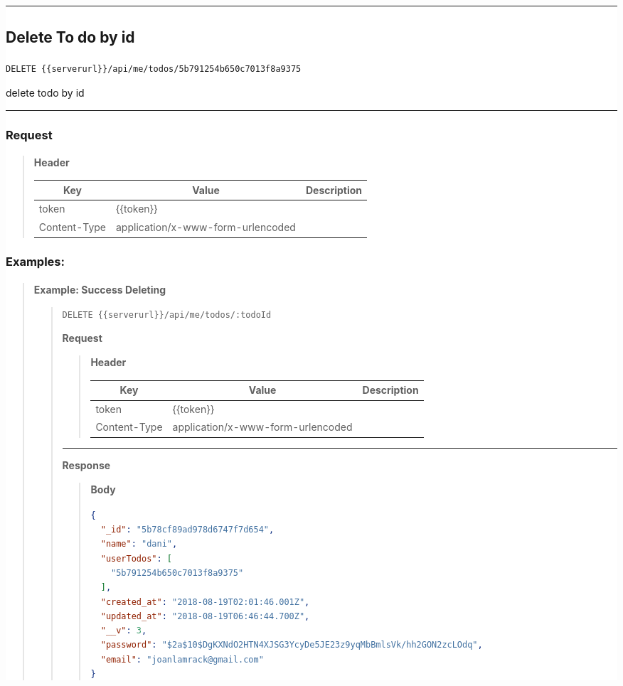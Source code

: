 ----------------

## Delete To do by id

```
DELETE {{serverurl}}/api/me/todos/5b791254b650c7013f8a9375
```

delete todo by id

----------------

### Request

> 
> **Header**
> 
> |Key|Value|Description|
> |---|---|---|
> |token|{{token}}||
> |Content-Type|application/x-www-form-urlencoded||
> 

### Examples:

> 
> **Example: Success Deleting**
> 
> > 
> > ```
> > DELETE {{serverurl}}/api/me/todos/:todoId
> > ```
> > 
> > **Request**
> > 
> > > 
> > > **Header**
> > > 
> > > |Key|Value|Description|
> > > |---|---|---|
> > > |token|{{token}}||
> > > |Content-Type|application/x-www-form-urlencoded||
> > > 
> > 
> > ----------------
> > 
> > **Response**
> > 
> > > 
> > > **Body**
> > > 
> > > ```json
> > > {
> > >   "_id": "5b78cf89ad978d6747f7d654", 
> > >   "name": "dani", 
> > >   "userTodos": [
> > >     "5b791254b650c7013f8a9375"
> > >   ], 
> > >   "created_at": "2018-08-19T02:01:46.001Z", 
> > >   "updated_at": "2018-08-19T06:46:44.700Z", 
> > >   "__v": 3, 
> > >   "password": "$2a$10$DgKXNdO2HTN4XJSG3YcyDe5JE23z9yqMbBmlsVk/hh2GON2zcLOdq", 
> > >   "email": "joanlamrack@gmail.com"
> > > }
> > > ```